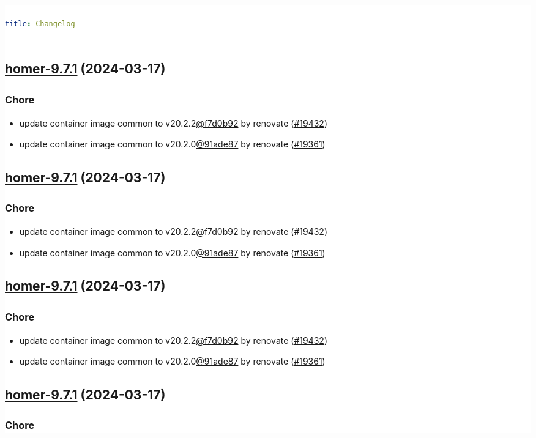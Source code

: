 ```yaml
---
title: Changelog
---
```




## [homer-9.7.1](https://github.com/truecharts/charts/compare/homer-9.6.0...homer-9.7.1) (2024-03-17)

### Chore



- update container image common to v20.2.2[@f7d0b92](https://github.com/f7d0b92) by renovate ([#19432](https://github.com/truecharts/charts/issues/19432))

- update container image common to v20.2.0[@91ade87](https://github.com/91ade87) by renovate ([#19361](https://github.com/truecharts/charts/issues/19361))


## [homer-9.7.1](https://github.com/truecharts/charts/compare/homer-9.6.0...homer-9.7.1) (2024-03-17)

### Chore



- update container image common to v20.2.2[@f7d0b92](https://github.com/f7d0b92) by renovate ([#19432](https://github.com/truecharts/charts/issues/19432))

- update container image common to v20.2.0[@91ade87](https://github.com/91ade87) by renovate ([#19361](https://github.com/truecharts/charts/issues/19361))


## [homer-9.7.1](https://github.com/truecharts/charts/compare/homer-9.6.0...homer-9.7.1) (2024-03-17)

### Chore



- update container image common to v20.2.2[@f7d0b92](https://github.com/f7d0b92) by renovate ([#19432](https://github.com/truecharts/charts/issues/19432))

- update container image common to v20.2.0[@91ade87](https://github.com/91ade87) by renovate ([#19361](https://github.com/truecharts/charts/issues/19361))


## [homer-9.7.1](https://github.com/truecharts/charts/compare/homer-9.6.0...homer-9.7.1) (2024-03-17)

### Chore

